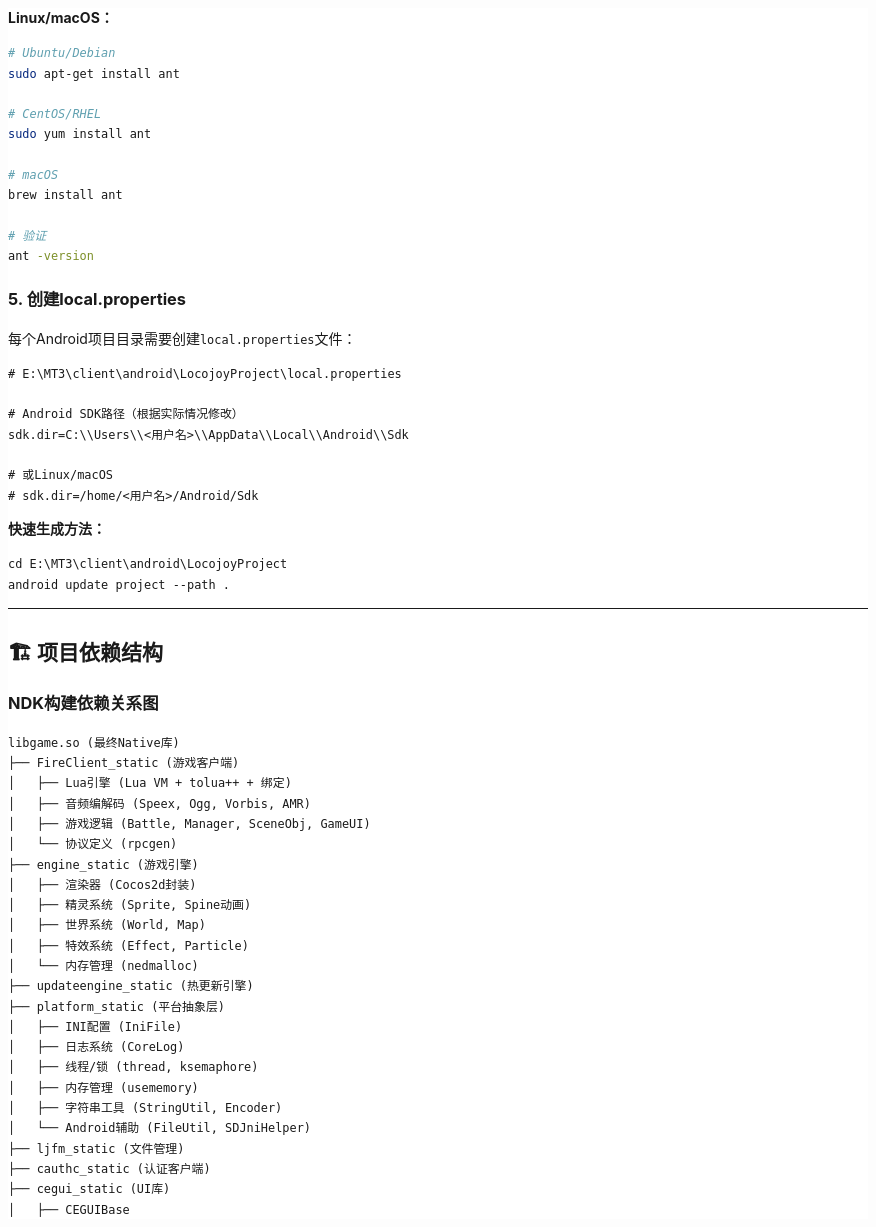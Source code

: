 **Linux/macOS：**
```bash
# Ubuntu/Debian
sudo apt-get install ant

# CentOS/RHEL
sudo yum install ant

# macOS
brew install ant

# 验证
ant -version
```

### 5. 创建local.properties

每个Android项目目录需要创建`local.properties`文件：

```properties
# E:\MT3\client\android\LocojoyProject\local.properties

# Android SDK路径（根据实际情况修改）
sdk.dir=C:\\Users\\<用户名>\\AppData\\Local\\Android\\Sdk

# 或Linux/macOS
# sdk.dir=/home/<用户名>/Android/Sdk
```

**快速生成方法：**
```batch
cd E:\MT3\client\android\LocojoyProject
android update project --path .
```

---

## 🏗️ 项目依赖结构

### NDK构建依赖关系图

```
libgame.so (最终Native库)
├── FireClient_static (游戏客户端)
│   ├── Lua引擎 (Lua VM + tolua++ + 绑定)
│   ├── 音频编解码 (Speex, Ogg, Vorbis, AMR)
│   ├── 游戏逻辑 (Battle, Manager, SceneObj, GameUI)
│   └── 协议定义 (rpcgen)
├── engine_static (游戏引擎)
│   ├── 渲染器 (Cocos2d封装)
│   ├── 精灵系统 (Sprite, Spine动画)
│   ├── 世界系统 (World, Map)
│   ├── 特效系统 (Effect, Particle)
│   └── 内存管理 (nedmalloc)
├── updateengine_static (热更新引擎)
├── platform_static (平台抽象层)
│   ├── INI配置 (IniFile)
│   ├── 日志系统 (CoreLog)
│   ├── 线程/锁 (thread, ksemaphore)
│   ├── 内存管理 (usememory)
│   ├── 字符串工具 (StringUtil, Encoder)
│   └── Android辅助 (FileUtil, SDJniHelper)
├── ljfm_static (文件管理)
├── cauthc_static (认证客户端)
├── cegui_static (UI库)
│   ├── CEGUIBase
```